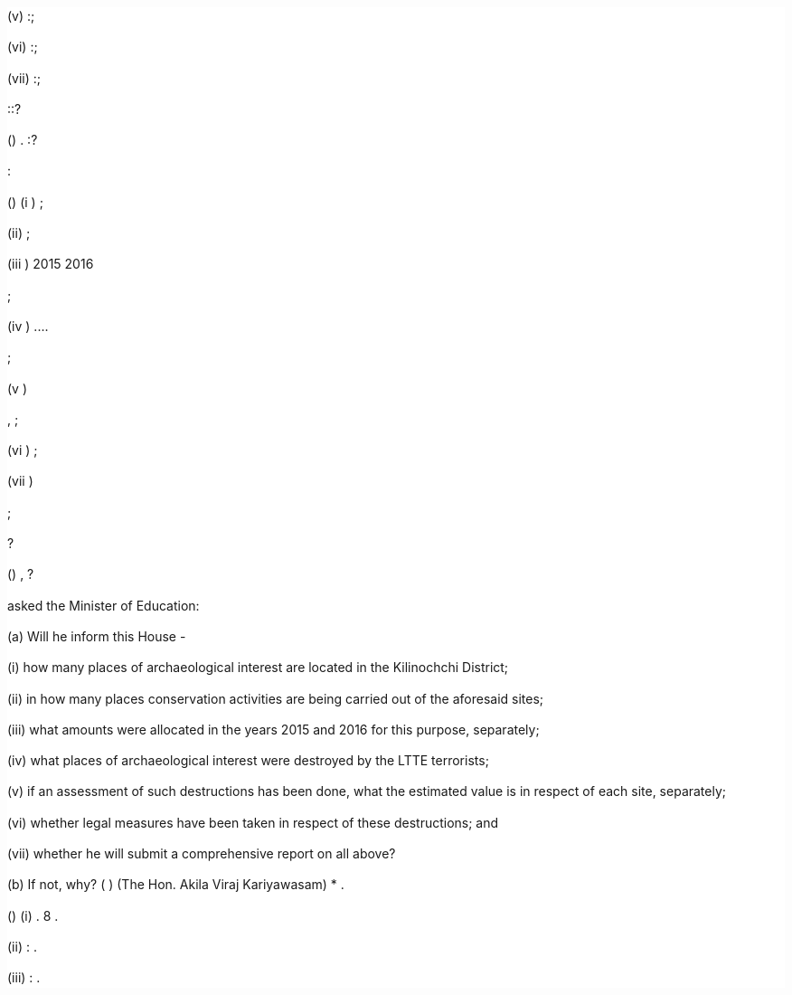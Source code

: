 (v) :;

(vi) :;

(vii) :;

::?

() . :?

:

() (i ) ;

(ii) ;

(iii ) 2015 2016

;

(iv ) ....

;

(v )

, ;

(vi ) ;

(vii )

;

?

() , ?

asked the Minister of Education:

(a) Will he inform this House -

(i) how many places of archaeological interest are located in the Kilinochchi District;

(ii) in how many places conservation activities are being carried out of the aforesaid sites;

(iii) what amounts were allocated in the years 2015 and 2016 for this purpose, separately;

(iv) what places of archaeological interest were destroyed by the LTTE terrorists;

(v) if an assessment of such destructions has been done, what the estimated value is in respect of each site, separately;

(vi) whether legal measures have been taken in respect of these destructions; and

(vii) whether he will submit a comprehensive report on all above?

(b) If not, why? ( ) (The Hon. Akila Viraj Kariyawasam) * .

() (i) . 8 .

(ii) : .

(iii) : .
